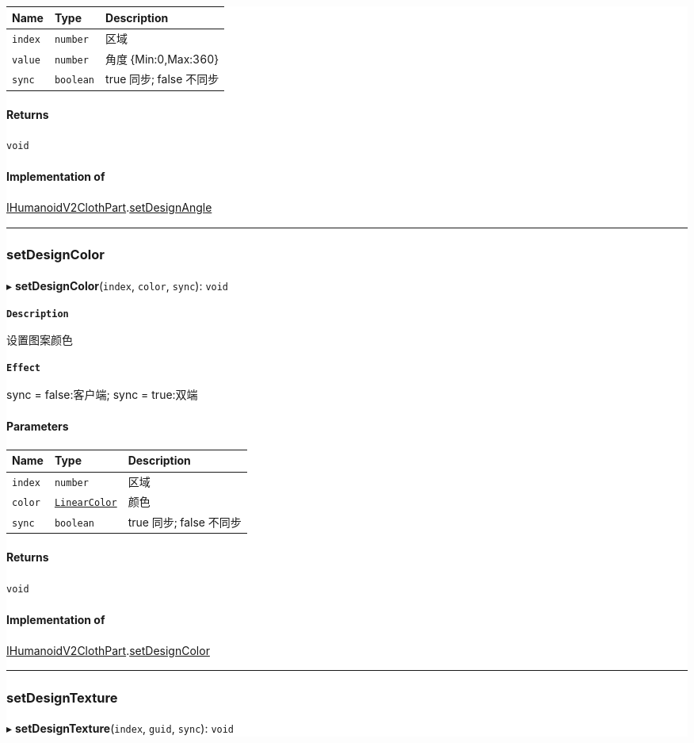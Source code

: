| Name    | Type      | Description             |
| :------ | :-------- | :---------------------- |
| `index` | `number`  | 区域                    |
| `value` | `number`  | 角度 {Min:0,Max:360}    |
| `sync`  | `boolean` | true 同步; false 不同步 |

#### Returns

`void`

#### Implementation of

[IHumanoidV2ClothPart](../interfaces/Gameplay.Gameplay.IHumanoidV2ClothPart.md).[setDesignAngle](../interfaces/Gameplay.Gameplay.IHumanoidV2ClothPart.md#setdesignangle)

---

### setDesignColor

▸ **setDesignColor**(`index`, `color`, `sync`): `void`

**`Description`**

设置图案颜色

**`Effect`**

sync = false:客户端;
sync = true:双端

#### Parameters

| Name    | Type                                      | Description             |
| :------ | :---------------------------------------- | :---------------------- |
| `index` | `number`                                  | 区域                    |
| `color` | [`LinearColor`](Type.Type.LinearColor.md) | 颜色                    |
| `sync`  | `boolean`                                 | true 同步; false 不同步 |

#### Returns

`void`

#### Implementation of

[IHumanoidV2ClothPart](../interfaces/Gameplay.Gameplay.IHumanoidV2ClothPart.md).[setDesignColor](../interfaces/Gameplay.Gameplay.IHumanoidV2ClothPart.md#setdesigncolor)

---

### setDesignTexture

▸ **setDesignTexture**(`index`, `guid`, `sync`): `void`
